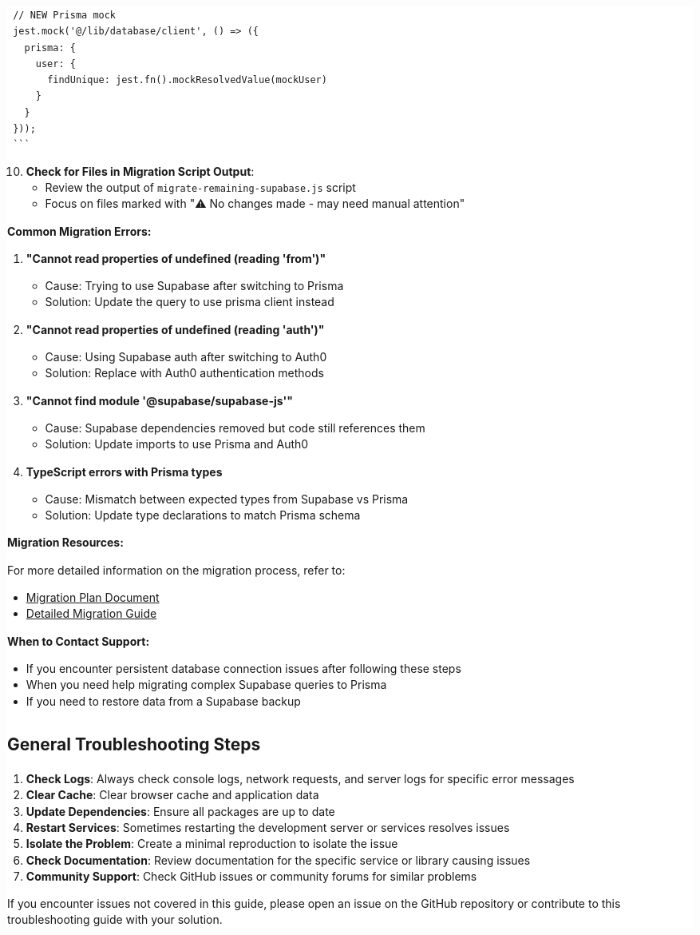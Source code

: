      // NEW Prisma mock
     jest.mock('@/lib/database/client', () => ({
       prisma: {
         user: {
           findUnique: jest.fn().mockResolvedValue(mockUser)
         }
       }
     }));
     ```

10. **Check for Files in Migration Script Output**:
    - Review the output of `migrate-remaining-supabase.js` script 
    - Focus on files marked with "⚠️ No changes made - may need manual attention"

**Common Migration Errors:**

1. **"Cannot read properties of undefined (reading 'from')"**
   - Cause: Trying to use Supabase after switching to Prisma
   - Solution: Update the query to use prisma client instead

2. **"Cannot read properties of undefined (reading 'auth')"**
   - Cause: Using Supabase auth after switching to Auth0
   - Solution: Replace with Auth0 authentication methods

3. **"Cannot find module '@supabase/supabase-js'"**
   - Cause: Supabase dependencies removed but code still references them
   - Solution: Update imports to use Prisma and Auth0

4. **TypeScript errors with Prisma types**
   - Cause: Mismatch between expected types from Supabase vs Prisma
   - Solution: Update type declarations to match Prisma schema

**Migration Resources:**

For more detailed information on the migration process, refer to:
- [Migration Plan Document](./docs/MIGRATION-PLAN.md)
- [Detailed Migration Guide](./docs/supabase-to-prisma-migration.md)

**When to Contact Support:**
- If you encounter persistent database connection issues after following these steps
- When you need help migrating complex Supabase queries to Prisma
- If you need to restore data from a Supabase backup

## General Troubleshooting Steps

1. **Check Logs**: Always check console logs, network requests, and server logs for specific error messages
2. **Clear Cache**: Clear browser cache and application data
3. **Update Dependencies**: Ensure all packages are up to date
4. **Restart Services**: Sometimes restarting the development server or services resolves issues
5. **Isolate the Problem**: Create a minimal reproduction to isolate the issue
6. **Check Documentation**: Review documentation for the specific service or library causing issues
7. **Community Support**: Check GitHub issues or community forums for similar problems

If you encounter issues not covered in this guide, please open an issue on the GitHub repository or contribute to this troubleshooting guide with your solution. 
